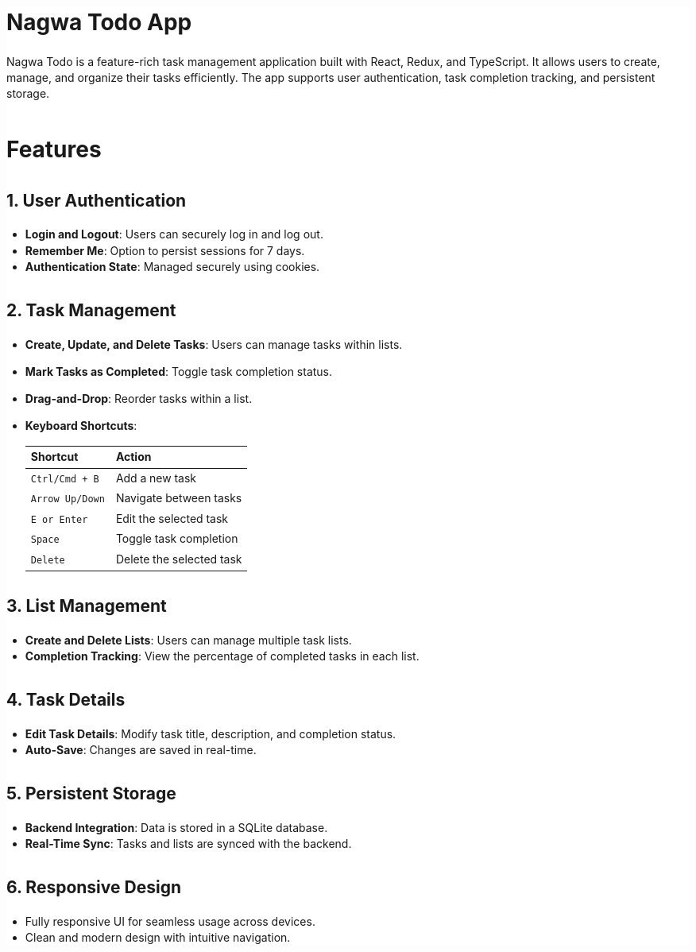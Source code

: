 # Nagwa Todo App

Nagwa Todo is a feature-rich task management application built with React, Redux, and TypeScript. It allows users to create, manage, and organize their tasks efficiently. The app supports user authentication, task completion tracking, and persistent storage.


# Features

## 1. **User Authentication**
- **Login and Logout**: Users can securely log in and log out.
- **Remember Me**: Option to persist sessions for 7 days.
- **Authentication State**: Managed securely using cookies.

## 2. **Task Management**
- **Create, Update, and Delete Tasks**: Users can manage tasks within lists.
- **Mark Tasks as Completed**: Toggle task completion status.
- **Drag-and-Drop**: Reorder tasks within a list.
- **Keyboard Shortcuts**:

   | Shortcut         | Action                     |
   |------------------|----------------------------|
   | `Ctrl/Cmd + B`   | Add a new task             |
   | `Arrow Up/Down`  | Navigate between tasks     |
   | `E or Enter`     | Edit the selected task     |
   | `Space`          | Toggle task completion     |
   | `Delete`         | Delete the selected task   |


## 3. **List Management**
- **Create and Delete Lists**: Users can manage multiple task lists.
- **Completion Tracking**: View the percentage of completed tasks in each list.

## 4. **Task Details**
- **Edit Task Details**: Modify task title, description, and completion status.
- **Auto-Save**: Changes are saved in real-time.

## 5. **Persistent Storage**
- **Backend Integration**: Data is stored in a SQLite database.
- **Real-Time Sync**: Tasks and lists are synced with the backend.

## 6. **Responsive Design**
- Fully responsive UI for seamless usage across devices.
- Clean and modern design with intuitive navigation.
